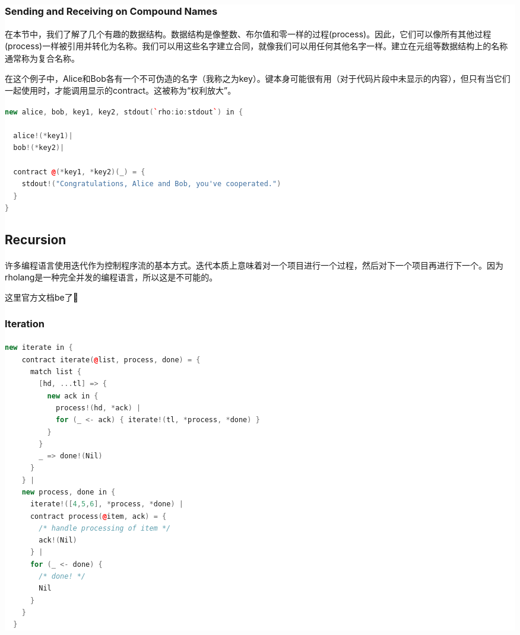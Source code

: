 ### Sending and Receiving on Compound Names

在本节中，我们了解了几个有趣的数据结构。数据结构是像整数、布尔值和零一样的过程(process)。因此，它们可以像所有其他过程(process)一样被引用并转化为名称。我们可以用这些名字建立合同，就像我们可以用任何其他名字一样。建立在元组等数据结构上的名称通常称为复合名称。

在这个例子中，Alice和Bob各有一个不可伪造的名字（我称之为key）。键本身可能很有用（对于代码片段中未显示的内容），但只有当它们一起使用时，才能调用显示的contract。这被称为“权利放大”。

```c++
new alice, bob, key1, key2, stdout(`rho:io:stdout`) in {

  alice!(*key1)|
  bob!(*key2)|

  contract @(*key1, *key2)(_) = {
    stdout!("Congratulations, Alice and Bob, you've cooperated.")
  }
}
```

## Recursion

许多编程语言使用迭代作为控制程序流的基本方式。迭代本质上意味着对一个项目进行一个过程，然后对下一个项目再进行下一个。因为rholang是一种完全并发的编程语言，所以这是不可能的。

这里官方文档be了🤣

### Iteration

```c++
new iterate in {
    contract iterate(@list, process, done) = {
      match list {
        [hd, ...tl] => {
          new ack in {
            process!(hd, *ack) |
            for (_ <- ack) { iterate!(tl, *process, *done) }
          }
        }
        _ => done!(Nil)
      }
    } |
    new process, done in {
      iterate!([4,5,6], *process, *done) |
      contract process(@item, ack) = {
        /* handle processing of item */
        ack!(Nil)
      } |
      for (_ <- done) {
        /* done! */
        Nil
      }
    }
  }
```

